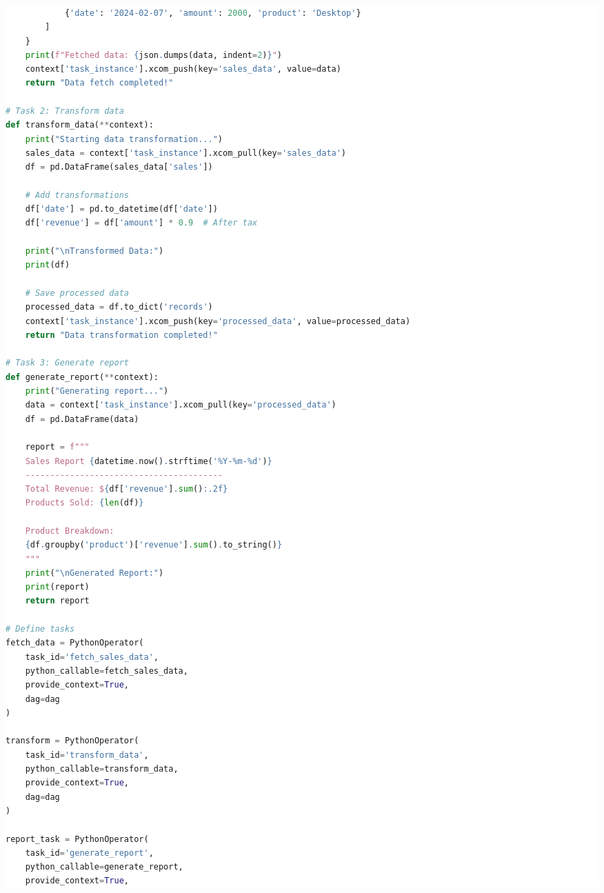 ```python
            {'date': '2024-02-07', 'amount': 2000, 'product': 'Desktop'}
        ]
    }
    print(f"Fetched data: {json.dumps(data, indent=2)}")
    context['task_instance'].xcom_push(key='sales_data', value=data)
    return "Data fetch completed!"

# Task 2: Transform data
def transform_data(**context):
    print("Starting data transformation...")
    sales_data = context['task_instance'].xcom_pull(key='sales_data')
    df = pd.DataFrame(sales_data['sales'])
    
    # Add transformations
    df['date'] = pd.to_datetime(df['date'])
    df['revenue'] = df['amount'] * 0.9  # After tax
    
    print("\nTransformed Data:")
    print(df)
    
    # Save processed data
    processed_data = df.to_dict('records')
    context['task_instance'].xcom_push(key='processed_data', value=processed_data)
    return "Data transformation completed!"

# Task 3: Generate report
def generate_report(**context):
    print("Generating report...")
    data = context['task_instance'].xcom_pull(key='processed_data')
    df = pd.DataFrame(data)
    
    report = f"""
    Sales Report {datetime.now().strftime('%Y-%m-%d')}
    ----------------------------------------
    Total Revenue: ${df['revenue'].sum():.2f}
    Products Sold: {len(df)}
    
    Product Breakdown:
    {df.groupby('product')['revenue'].sum().to_string()}
    """
    print("\nGenerated Report:")
    print(report)
    return report

# Define tasks
fetch_data = PythonOperator(
    task_id='fetch_sales_data',
    python_callable=fetch_sales_data,
    provide_context=True,
    dag=dag
)

transform = PythonOperator(
    task_id='transform_data',
    python_callable=transform_data,
    provide_context=True,
    dag=dag
)

report_task = PythonOperator(
    task_id='generate_report',
    python_callable=generate_report,
    provide_context=True,
```